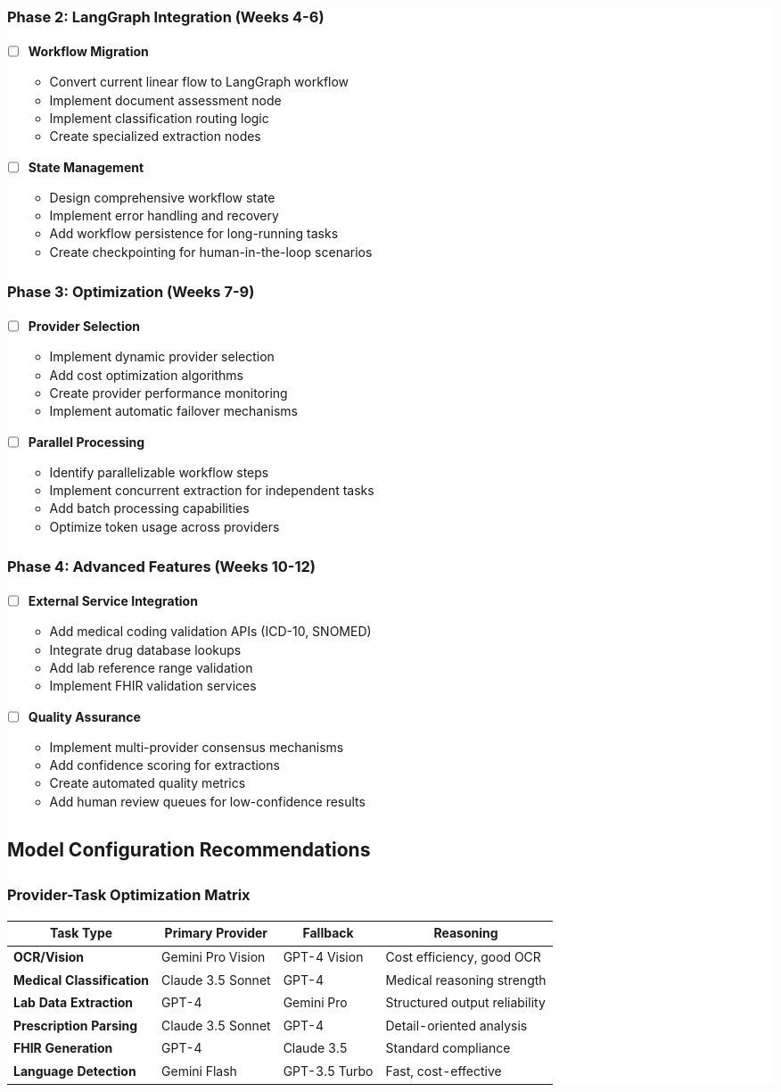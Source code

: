 ### Phase 2: LangGraph Integration (Weeks 4-6)
- [ ] **Workflow Migration**
  - Convert current linear flow to LangGraph workflow
  - Implement document assessment node
  - Implement classification routing logic
  - Create specialized extraction nodes

- [ ] **State Management**
  - Design comprehensive workflow state
  - Implement error handling and recovery
  - Add workflow persistence for long-running tasks
  - Create checkpointing for human-in-the-loop scenarios

### Phase 3: Optimization (Weeks 7-9)
- [ ] **Provider Selection**
  - Implement dynamic provider selection
  - Add cost optimization algorithms
  - Create provider performance monitoring
  - Implement automatic failover mechanisms

- [ ] **Parallel Processing**
  - Identify parallelizable workflow steps
  - Implement concurrent extraction for independent tasks
  - Add batch processing capabilities
  - Optimize token usage across providers

### Phase 4: Advanced Features (Weeks 10-12)
- [ ] **External Service Integration**
  - Add medical coding validation APIs (ICD-10, SNOMED)
  - Integrate drug database lookups
  - Add lab reference range validation
  - Implement FHIR validation services

- [ ] **Quality Assurance**
  - Implement multi-provider consensus mechanisms
  - Add confidence scoring for extractions
  - Create automated quality metrics
  - Add human review queues for low-confidence results

## Model Configuration Recommendations

### Provider-Task Optimization Matrix

| Task Type | Primary Provider | Fallback | Reasoning |
|-----------|------------------|----------|-----------|
| **OCR/Vision** | Gemini Pro Vision | GPT-4 Vision | Cost efficiency, good OCR |
| **Medical Classification** | Claude 3.5 Sonnet | GPT-4 | Medical reasoning strength |
| **Lab Data Extraction** | GPT-4 | Gemini Pro | Structured output reliability |
| **Prescription Parsing** | Claude 3.5 Sonnet | GPT-4 | Detail-oriented analysis |
| **FHIR Generation** | GPT-4 | Claude 3.5 | Standard compliance |
| **Language Detection** | Gemini Flash | GPT-3.5 Turbo | Fast, cost-effective |
